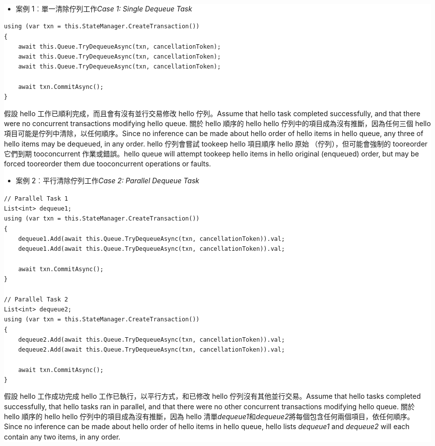 - <span data-ttu-id="bf158-159">案例 1︰單一清除佇列工作</span><span class="sxs-lookup"><span data-stu-id="bf158-159">*Case 1: Single Dequeue Task*</span></span>

```
using (var txn = this.StateManager.CreateTransaction())
{
    await this.Queue.TryDequeueAsync(txn, cancellationToken);
    await this.Queue.TryDequeueAsync(txn, cancellationToken);
    await this.Queue.TryDequeueAsync(txn, cancellationToken);

    await txn.CommitAsync();
}
```

<span data-ttu-id="bf158-160">假設 hello 工作已順利完成，而且會有沒有並行交易修改 hello 佇列。</span><span class="sxs-lookup"><span data-stu-id="bf158-160">Assume that hello task completed successfully, and that there were no concurrent transactions modifying hello queue.</span></span> <span data-ttu-id="bf158-161">關於 hello 順序的 hello hello 佇列中的項目成為沒有推斷，因為任何三個 hello 項目可能是佇列中清除，以任何順序。</span><span class="sxs-lookup"><span data-stu-id="bf158-161">Since no inference can be made about hello order of hello items in hello queue, any three of hello items may be dequeued, in any order.</span></span> <span data-ttu-id="bf158-162">hello 佇列會嘗試 tookeep hello 項目順序 hello 原始 （佇列），但可能會強制的 tooreorder 它們到期 tooconcurrent 作業或錯誤。</span><span class="sxs-lookup"><span data-stu-id="bf158-162">hello queue will attempt tookeep hello items in hello original (enqueued) order, but may be forced tooreorder them due tooconcurrent operations or faults.</span></span>  

- <span data-ttu-id="bf158-163">案例 2︰平行清除佇列工作</span><span class="sxs-lookup"><span data-stu-id="bf158-163">*Case 2: Parallel Dequeue Task*</span></span>

```
// Parallel Task 1
List<int> dequeue1;
using (var txn = this.StateManager.CreateTransaction())
{
    dequeue1.Add(await this.Queue.TryDequeueAsync(txn, cancellationToken)).val;
    dequeue1.Add(await this.Queue.TryDequeueAsync(txn, cancellationToken)).val;

    await txn.CommitAsync();
}

// Parallel Task 2
List<int> dequeue2;
using (var txn = this.StateManager.CreateTransaction())
{
    dequeue2.Add(await this.Queue.TryDequeueAsync(txn, cancellationToken)).val;
    dequeue2.Add(await this.Queue.TryDequeueAsync(txn, cancellationToken)).val;

    await txn.CommitAsync();
}
```

<span data-ttu-id="bf158-164">假設 hello 工作成功完成 hello 工作已執行，以平行方式，和已修改 hello 佇列沒有其他並行交易。</span><span class="sxs-lookup"><span data-stu-id="bf158-164">Assume that hello tasks completed successfully, that hello tasks ran in parallel, and that there were no other concurrent transactions modifying hello queue.</span></span> <span data-ttu-id="bf158-165">關於 hello 順序的 hello hello 佇列中的項目成為沒有推斷，因為 hello 清單*dequeue1*和*dequeue2*將每個包含任何兩個項目，依任何順序。</span><span class="sxs-lookup"><span data-stu-id="bf158-165">Since no inference can be made about hello order of hello items in hello queue, hello lists *dequeue1* and *dequeue2* will each contain any two items, in any order.</span></span>
